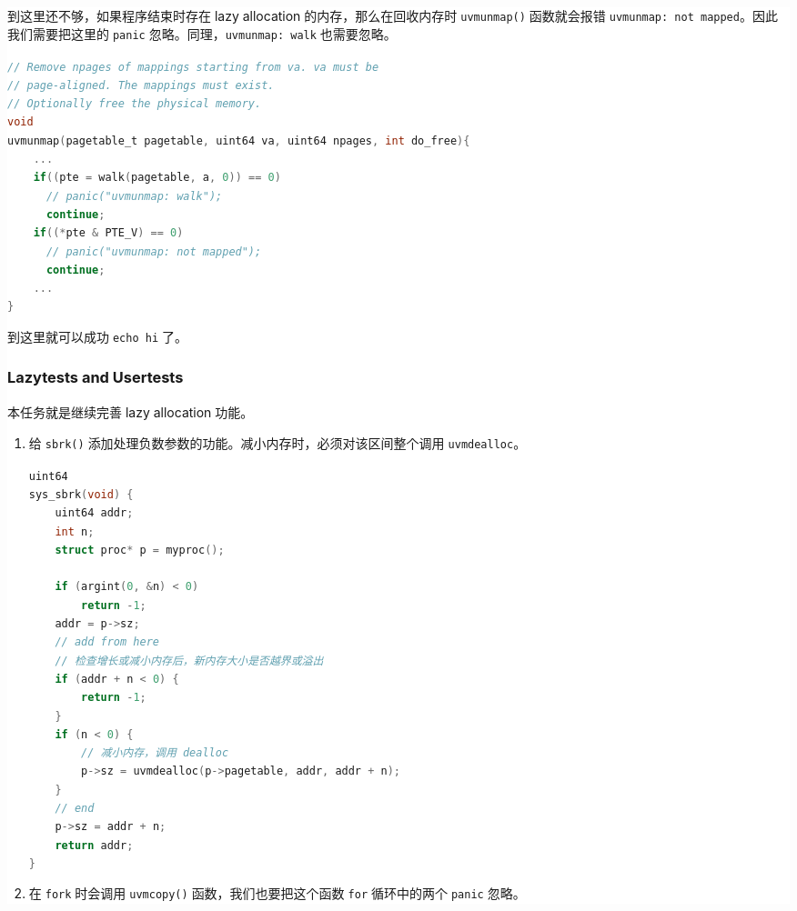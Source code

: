 到这里还不够，如果程序结束时存在 lazy allocation 的内存，那么在回收内存时 `uvmunmap()` 函数就会报错 `uvmunmap: not mapped`。因此我们需要把这里的 `panic` 忽略。同理，`uvmunmap: walk` 也需要忽略。

```c
// Remove npages of mappings starting from va. va must be
// page-aligned. The mappings must exist.
// Optionally free the physical memory.
void
uvmunmap(pagetable_t pagetable, uint64 va, uint64 npages, int do_free){
	...
    if((pte = walk(pagetable, a, 0)) == 0)
      // panic("uvmunmap: walk");
      continue;
    if((*pte & PTE_V) == 0)
      // panic("uvmunmap: not mapped");
      continue;
	...
}
```

到这里就可以成功 `echo hi` 了。

### Lazytests and Usertests

本任务就是继续完善 lazy allocation 功能。

1. 给 `sbrk()` 添加处理负数参数的功能。减小内存时，必须对该区间整个调用 `uvmdealloc`。

   ```c
   uint64
   sys_sbrk(void) {
       uint64 addr;
       int n;
       struct proc* p = myproc();
   
       if (argint(0, &n) < 0)
           return -1;
       addr = p->sz;
       // add from here
       // 检查增长或减小内存后，新内存大小是否越界或溢出
       if (addr + n < 0) {
           return -1;
       }
       if (n < 0) {
           // 减小内存，调用 dealloc
           p->sz = uvmdealloc(p->pagetable, addr, addr + n);
       }
       // end
       p->sz = addr + n;
       return addr;
   }
   ```

2. 在 `fork` 时会调用 `uvmcopy()` 函数，我们也要把这个函数 `for` 循环中的两个 `panic` 忽略。
